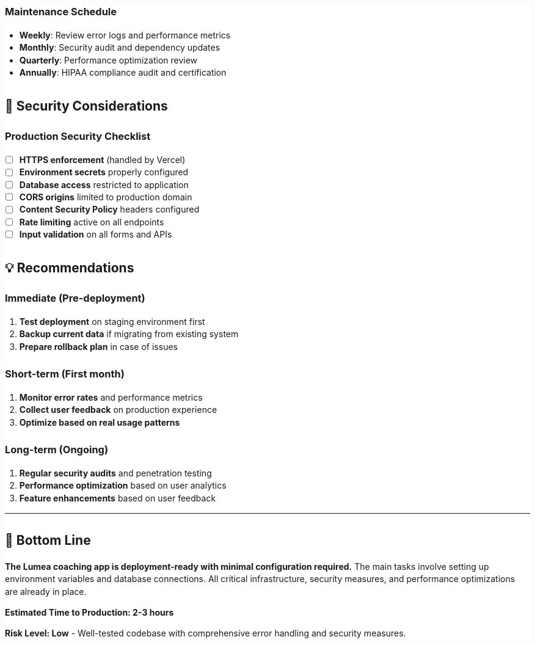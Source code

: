 ### Maintenance Schedule
- **Weekly**: Review error logs and performance metrics
- **Monthly**: Security audit and dependency updates
- **Quarterly**: Performance optimization review
- **Annually**: HIPAA compliance audit and certification

## 🔐 Security Considerations

### Production Security Checklist
- [ ] **HTTPS enforcement** (handled by Vercel)
- [ ] **Environment secrets** properly configured
- [ ] **Database access** restricted to application
- [ ] **CORS origins** limited to production domain
- [ ] **Content Security Policy** headers configured
- [ ] **Rate limiting** active on all endpoints
- [ ] **Input validation** on all forms and APIs

## 💡 Recommendations

### Immediate (Pre-deployment)
1. **Test deployment** on staging environment first
2. **Backup current data** if migrating from existing system
3. **Prepare rollback plan** in case of issues

### Short-term (First month)
1. **Monitor error rates** and performance metrics
2. **Collect user feedback** on production experience
3. **Optimize based on real usage patterns**

### Long-term (Ongoing)
1. **Regular security audits** and penetration testing
2. **Performance optimization** based on user analytics
3. **Feature enhancements** based on user feedback

---

## 🎯 Bottom Line

**The Lumea coaching app is deployment-ready with minimal configuration required.** The main tasks involve setting up environment variables and database connections. All critical infrastructure, security measures, and performance optimizations are already in place.

**Estimated Time to Production: 2-3 hours**

**Risk Level: Low** - Well-tested codebase with comprehensive error handling and security measures. 